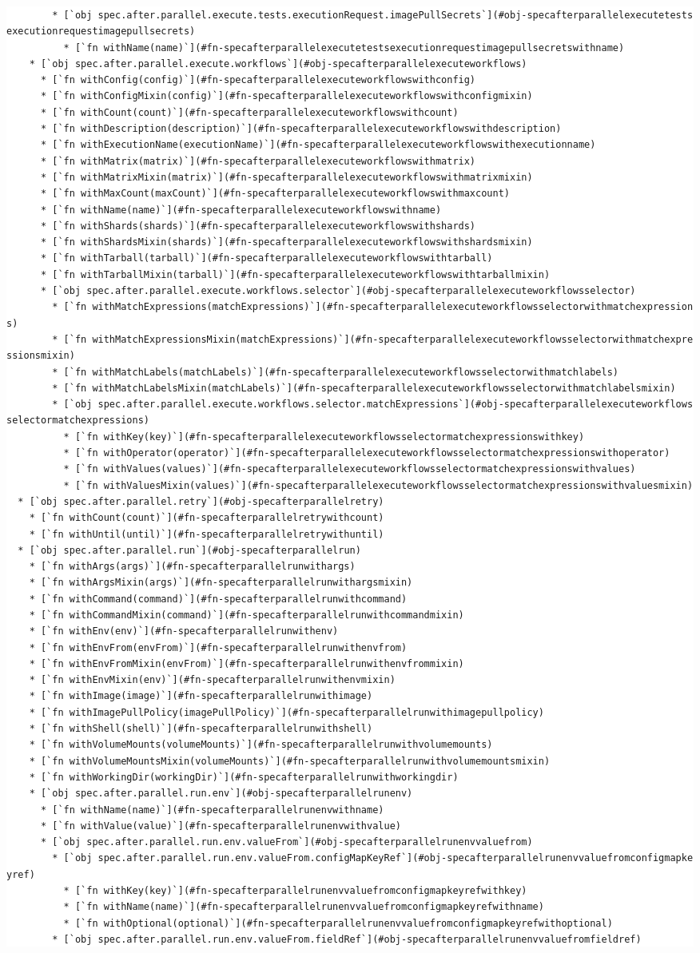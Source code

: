             * [`obj spec.after.parallel.execute.tests.executionRequest.imagePullSecrets`](#obj-specafterparallelexecutetestsexecutionrequestimagepullsecrets)
              * [`fn withName(name)`](#fn-specafterparallelexecutetestsexecutionrequestimagepullsecretswithname)
        * [`obj spec.after.parallel.execute.workflows`](#obj-specafterparallelexecuteworkflows)
          * [`fn withConfig(config)`](#fn-specafterparallelexecuteworkflowswithconfig)
          * [`fn withConfigMixin(config)`](#fn-specafterparallelexecuteworkflowswithconfigmixin)
          * [`fn withCount(count)`](#fn-specafterparallelexecuteworkflowswithcount)
          * [`fn withDescription(description)`](#fn-specafterparallelexecuteworkflowswithdescription)
          * [`fn withExecutionName(executionName)`](#fn-specafterparallelexecuteworkflowswithexecutionname)
          * [`fn withMatrix(matrix)`](#fn-specafterparallelexecuteworkflowswithmatrix)
          * [`fn withMatrixMixin(matrix)`](#fn-specafterparallelexecuteworkflowswithmatrixmixin)
          * [`fn withMaxCount(maxCount)`](#fn-specafterparallelexecuteworkflowswithmaxcount)
          * [`fn withName(name)`](#fn-specafterparallelexecuteworkflowswithname)
          * [`fn withShards(shards)`](#fn-specafterparallelexecuteworkflowswithshards)
          * [`fn withShardsMixin(shards)`](#fn-specafterparallelexecuteworkflowswithshardsmixin)
          * [`fn withTarball(tarball)`](#fn-specafterparallelexecuteworkflowswithtarball)
          * [`fn withTarballMixin(tarball)`](#fn-specafterparallelexecuteworkflowswithtarballmixin)
          * [`obj spec.after.parallel.execute.workflows.selector`](#obj-specafterparallelexecuteworkflowsselector)
            * [`fn withMatchExpressions(matchExpressions)`](#fn-specafterparallelexecuteworkflowsselectorwithmatchexpressions)
            * [`fn withMatchExpressionsMixin(matchExpressions)`](#fn-specafterparallelexecuteworkflowsselectorwithmatchexpressionsmixin)
            * [`fn withMatchLabels(matchLabels)`](#fn-specafterparallelexecuteworkflowsselectorwithmatchlabels)
            * [`fn withMatchLabelsMixin(matchLabels)`](#fn-specafterparallelexecuteworkflowsselectorwithmatchlabelsmixin)
            * [`obj spec.after.parallel.execute.workflows.selector.matchExpressions`](#obj-specafterparallelexecuteworkflowsselectormatchexpressions)
              * [`fn withKey(key)`](#fn-specafterparallelexecuteworkflowsselectormatchexpressionswithkey)
              * [`fn withOperator(operator)`](#fn-specafterparallelexecuteworkflowsselectormatchexpressionswithoperator)
              * [`fn withValues(values)`](#fn-specafterparallelexecuteworkflowsselectormatchexpressionswithvalues)
              * [`fn withValuesMixin(values)`](#fn-specafterparallelexecuteworkflowsselectormatchexpressionswithvaluesmixin)
      * [`obj spec.after.parallel.retry`](#obj-specafterparallelretry)
        * [`fn withCount(count)`](#fn-specafterparallelretrywithcount)
        * [`fn withUntil(until)`](#fn-specafterparallelretrywithuntil)
      * [`obj spec.after.parallel.run`](#obj-specafterparallelrun)
        * [`fn withArgs(args)`](#fn-specafterparallelrunwithargs)
        * [`fn withArgsMixin(args)`](#fn-specafterparallelrunwithargsmixin)
        * [`fn withCommand(command)`](#fn-specafterparallelrunwithcommand)
        * [`fn withCommandMixin(command)`](#fn-specafterparallelrunwithcommandmixin)
        * [`fn withEnv(env)`](#fn-specafterparallelrunwithenv)
        * [`fn withEnvFrom(envFrom)`](#fn-specafterparallelrunwithenvfrom)
        * [`fn withEnvFromMixin(envFrom)`](#fn-specafterparallelrunwithenvfrommixin)
        * [`fn withEnvMixin(env)`](#fn-specafterparallelrunwithenvmixin)
        * [`fn withImage(image)`](#fn-specafterparallelrunwithimage)
        * [`fn withImagePullPolicy(imagePullPolicy)`](#fn-specafterparallelrunwithimagepullpolicy)
        * [`fn withShell(shell)`](#fn-specafterparallelrunwithshell)
        * [`fn withVolumeMounts(volumeMounts)`](#fn-specafterparallelrunwithvolumemounts)
        * [`fn withVolumeMountsMixin(volumeMounts)`](#fn-specafterparallelrunwithvolumemountsmixin)
        * [`fn withWorkingDir(workingDir)`](#fn-specafterparallelrunwithworkingdir)
        * [`obj spec.after.parallel.run.env`](#obj-specafterparallelrunenv)
          * [`fn withName(name)`](#fn-specafterparallelrunenvwithname)
          * [`fn withValue(value)`](#fn-specafterparallelrunenvwithvalue)
          * [`obj spec.after.parallel.run.env.valueFrom`](#obj-specafterparallelrunenvvaluefrom)
            * [`obj spec.after.parallel.run.env.valueFrom.configMapKeyRef`](#obj-specafterparallelrunenvvaluefromconfigmapkeyref)
              * [`fn withKey(key)`](#fn-specafterparallelrunenvvaluefromconfigmapkeyrefwithkey)
              * [`fn withName(name)`](#fn-specafterparallelrunenvvaluefromconfigmapkeyrefwithname)
              * [`fn withOptional(optional)`](#fn-specafterparallelrunenvvaluefromconfigmapkeyrefwithoptional)
            * [`obj spec.after.parallel.run.env.valueFrom.fieldRef`](#obj-specafterparallelrunenvvaluefromfieldref)